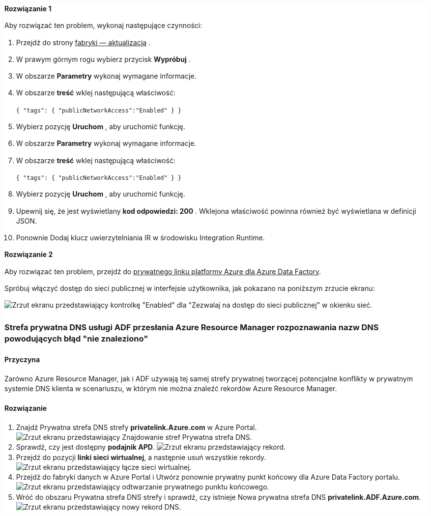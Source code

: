 **Rozwiązanie 1**
 
Aby rozwiązać ten problem, wykonaj następujące czynności:

1. Przejdź do strony [fabryki — aktualizacja](/rest/api/datafactory/Factories/Update) .

1. W prawym górnym rogu wybierz przycisk **Wypróbuj** .
1. W obszarze **Parametry** wykonaj wymagane informacje. 
1. W obszarze **treść** wklej następującą właściwość:

    ```
    { "tags": { "publicNetworkAccess":"Enabled" } }
    ```
1. Wybierz pozycję **Uruchom** , aby uruchomić funkcję. 

1. W obszarze **Parametry** wykonaj wymagane informacje. 

1. W obszarze **treść** wklej następującą właściwość:
    ```
    { "tags": { "publicNetworkAccess":"Enabled" } }
    ``` 

1. Wybierz pozycję **Uruchom** , aby uruchomić funkcję. 
1. Upewnij się, że jest wyświetlany **kod odpowiedzi: 200** . Wklejona właściwość powinna również być wyświetlana w definicji JSON.

1. Ponownie Dodaj klucz uwierzytelniania IR w środowisku Integration Runtime.

**Rozwiązanie 2**

Aby rozwiązać ten problem, przejdź do [prywatnego linku platformy Azure dla Azure Data Factory](./data-factory-private-link.md).

Spróbuj włączyć dostęp do sieci publicznej w interfejsie użytkownika, jak pokazano na poniższym zrzucie ekranu:

![Zrzut ekranu przedstawiający kontrolkę "Enabled" dla "Zezwalaj na dostęp do sieci publicznej" w okienku sieć.](media/self-hosted-integration-runtime-troubleshoot-guide/enable-public-network-access.png)

### <a name="adf-private-dns-zone-overrides-azure-resource-manager-dns-resolution-causing-not-found-error"></a>Strefa prywatna DNS usługi ADF przesłania Azure Resource Manager rozpoznawania nazw DNS powodujących błąd "nie znaleziono"

#### <a name="cause"></a>Przyczyna
Zarówno Azure Resource Manager, jak i ADF używają tej samej strefy prywatnej tworzącej potencjalne konflikty w prywatnym systemie DNS klienta w scenariuszu, w którym nie można znaleźć rekordów Azure Resource Manager.

#### <a name="solution"></a>Rozwiązanie
1. Znajdź Prywatna strefa DNS strefy **privatelink.Azure.com** w Azure Portal.
![Zrzut ekranu przedstawiający Znajdowanie stref Prywatna strefa DNS.](media/security-access-control-troubleshoot-guide/private-dns-zones.png)
2. Sprawdź, czy jest dostępny **podajnik APD**.
![Zrzut ekranu przedstawiający rekord.](media/security-access-control-troubleshoot-guide/a-record.png)
3.  Przejdź do pozycji **linki sieci wirtualnej**, a następnie usuń wszystkie rekordy.
![Zrzut ekranu przedstawiający łącze sieci wirtualnej.](media/security-access-control-troubleshoot-guide/virtual-network-link.png)
4.  Przejdź do fabryki danych w Azure Portal i Utwórz ponownie prywatny punkt końcowy dla Azure Data Factory portalu.
![Zrzut ekranu przedstawiający odtwarzanie prywatnego punktu końcowego.](media/security-access-control-troubleshoot-guide/create-private-endpoint.png)
5.  Wróć do obszaru Prywatna strefa DNS strefy i sprawdź, czy istnieje Nowa prywatna strefa DNS **privatelink.ADF.Azure.com**.
![Zrzut ekranu przedstawiający nowy rekord DNS.](media/security-access-control-troubleshoot-guide/check-dns-record.png)
